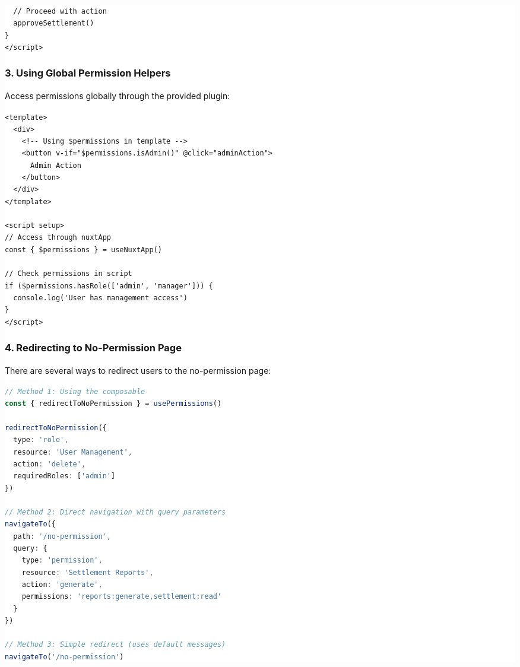 ```vue
  // Proceed with action
  approveSettlement()
}
</script>
```

### 3. Using Global Permission Helpers

Access permissions globally through the provided plugin:

```vue
<template>
  <div>
    <!-- Using $permissions in template -->
    <button v-if="$permissions.isAdmin()" @click="adminAction">
      Admin Action
    </button>
  </div>
</template>

<script setup>
// Access through nuxtApp
const { $permissions } = useNuxtApp()

// Check permissions in script
if ($permissions.hasRole(['admin', 'manager'])) {
  console.log('User has management access')
}
</script>
```

### 4. Redirecting to No-Permission Page

There are several ways to redirect users to the no-permission page:

```typescript
// Method 1: Using the composable
const { redirectToNoPermission } = usePermissions()

redirectToNoPermission({
  type: 'role',
  resource: 'User Management',
  action: 'delete',
  requiredRoles: ['admin']
})

// Method 2: Direct navigation with query parameters
navigateTo({
  path: '/no-permission',
  query: {
    type: 'permission',
    resource: 'Settlement Reports',
    action: 'generate',
    permissions: 'reports:generate,settlement:read'
  }
})

// Method 3: Simple redirect (uses default messages)
navigateTo('/no-permission')
```

